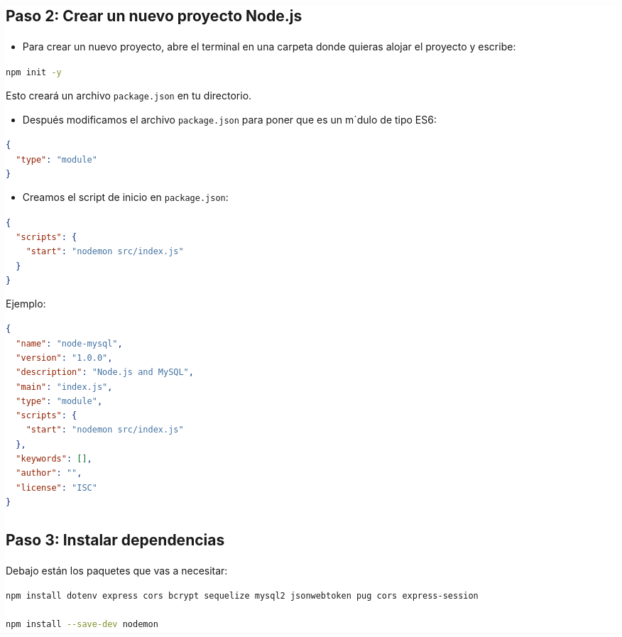 
## Paso 2: Crear un nuevo proyecto Node.js

* Para crear un nuevo proyecto, abre el terminal en una carpeta donde quieras alojar el proyecto y escribe:

```bash
npm init -y
```

Esto creará un archivo `package.json` en tu directorio.

* Después modificamos el archivo `package.json` para poner que es un m´dulo de tipo ES6:

```json
{
  "type": "module"
}
```

* Creamos el script de inicio en `package.json`:

```json
{
  "scripts": {
    "start": "nodemon src/index.js"
  }
}
```

Ejemplo:

```json
{
  "name": "node-mysql",
  "version": "1.0.0",
  "description": "Node.js and MySQL",
  "main": "index.js",
  "type": "module",
  "scripts": {
    "start": "nodemon src/index.js"
  },
  "keywords": [],
  "author": "",
  "license": "ISC"
}
```

## Paso 3: Instalar dependencias

Debajo están los paquetes que vas a necesitar:

```bash
npm install dotenv express cors bcrypt sequelize mysql2 jsonwebtoken pug cors express-session

npm install --save-dev nodemon
```
